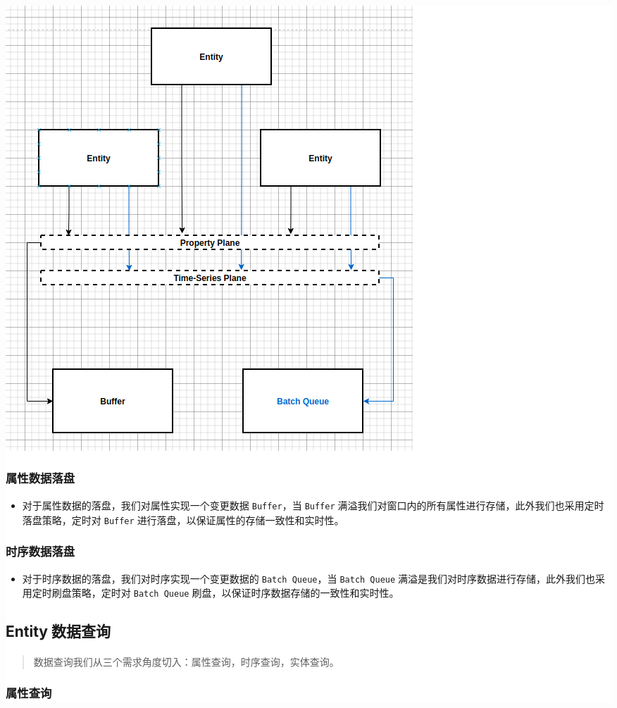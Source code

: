 ![entity-tseries-property-store](/images/core/entity-tseries-property-store.png)


### 属性数据落盘

- 对于属性数据的落盘，我们对属性实现一个变更数据 `Buffer`，当 `Buffer` 满溢我们对窗口内的所有属性进行存储，此外我们也采用定时落盘策略，定时对 `Buffer` 进行落盘，以保证属性的存储一致性和实时性。


### 时序数据落盘

- 对于时序数据的落盘，我们对时序实现一个变更数据的 `Batch Queue`，当 `Batch Queue` 满溢是我们对时序数据进行存储，此外我们也采用定时刷盘策略，定时对 `Batch Queue` 刷盘，以保证时序数据存储的一致性和实时性。



## Entity 数据查询

> 数据查询我们从三个需求角度切入：属性查询，时序查询，实体查询。

### 属性查询
